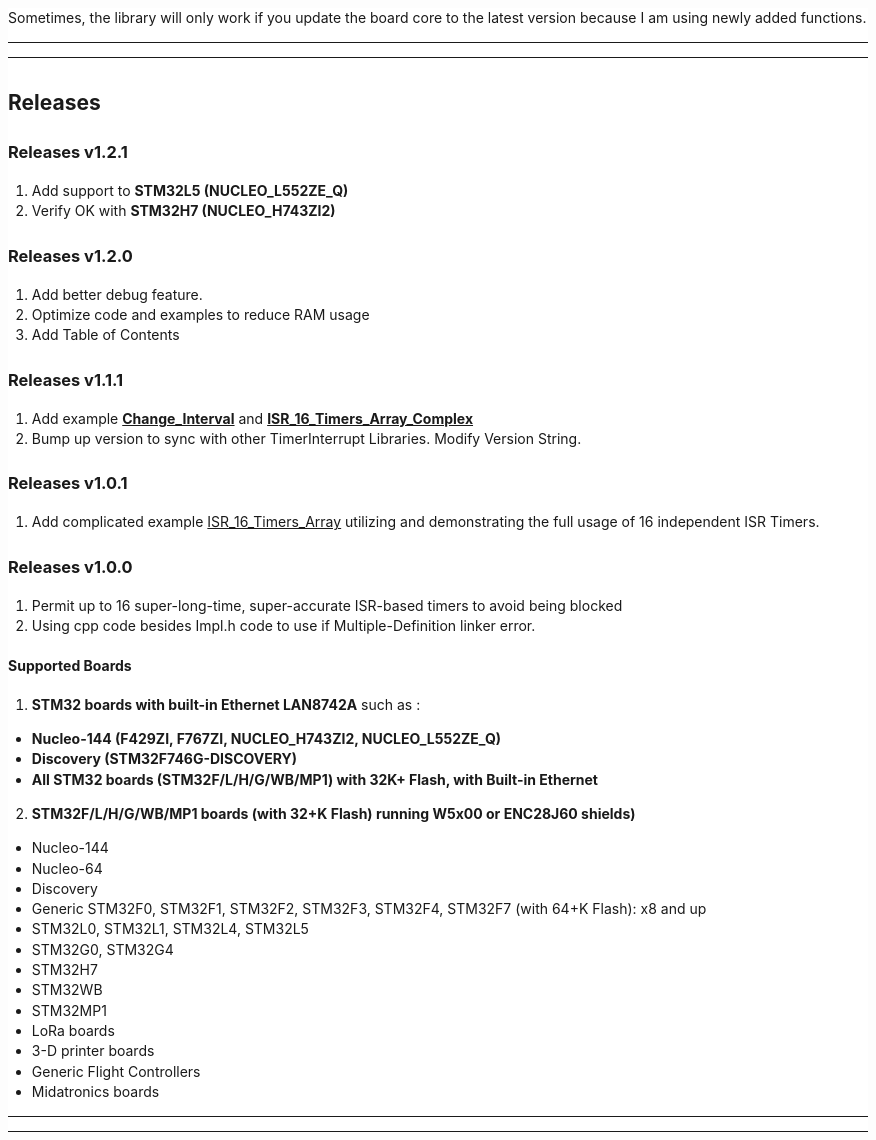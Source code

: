 Sometimes, the library will only work if you update the board core to the latest version because I am using newly added functions.

---
---

## Releases

### Releases v1.2.1

1. Add support to **STM32L5 (NUCLEO_L552ZE_Q)**
2. Verify OK with **STM32H7 (NUCLEO_H743ZI2)**

### Releases v1.2.0

1. Add better debug feature.
2. Optimize code and examples to reduce RAM usage
3. Add Table of Contents

### Releases v1.1.1

1. Add example [**Change_Interval**](examples/Change_Interval) and [**ISR_16_Timers_Array_Complex**](examples/ISR_16_Timers_Array_Complex)
2. Bump up version to sync with other TimerInterrupt Libraries. Modify Version String.


### Releases v1.0.1

1. Add complicated example [ISR_16_Timers_Array](examples/ISR_16_Timers_Array) utilizing and demonstrating the full usage of 16 independent ISR Timers.

### Releases v1.0.0

1. Permit up to 16 super-long-time, super-accurate ISR-based timers to avoid being blocked
2. Using cpp code besides Impl.h code to use if Multiple-Definition linker error.

#### Supported Boards

1. **STM32 boards with built-in Ethernet LAN8742A** such as :

  - **Nucleo-144 (F429ZI, F767ZI, NUCLEO_H743ZI2, NUCLEO_L552ZE_Q)**
  - **Discovery (STM32F746G-DISCOVERY)**
  - **All STM32 boards (STM32F/L/H/G/WB/MP1) with 32K+ Flash, with Built-in Ethernet**
  
2. **STM32F/L/H/G/WB/MP1 boards (with 32+K Flash) running W5x00 or ENC28J60 shields)**

- Nucleo-144
- Nucleo-64
- Discovery
- Generic STM32F0, STM32F1, STM32F2, STM32F3, STM32F4, STM32F7 (with 64+K Flash): x8 and up
- STM32L0, STM32L1, STM32L4, STM32L5
- STM32G0, STM32G4
- STM32H7
- STM32WB
- STM32MP1
- LoRa boards
- 3-D printer boards
- Generic Flight Controllers
- Midatronics boards

---
---